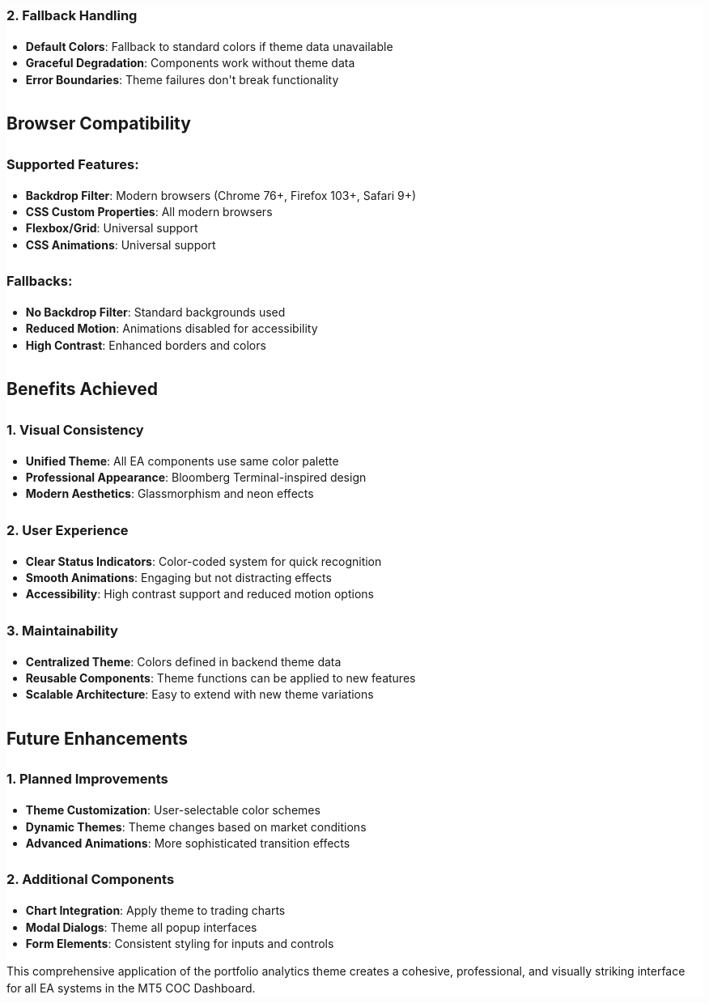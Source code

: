 ### 2. Fallback Handling
- **Default Colors**: Fallback to standard colors if theme data unavailable
- **Graceful Degradation**: Components work without theme data
- **Error Boundaries**: Theme failures don't break functionality

## Browser Compatibility

### Supported Features:
- **Backdrop Filter**: Modern browsers (Chrome 76+, Firefox 103+, Safari 9+)
- **CSS Custom Properties**: All modern browsers
- **Flexbox/Grid**: Universal support
- **CSS Animations**: Universal support

### Fallbacks:
- **No Backdrop Filter**: Standard backgrounds used
- **Reduced Motion**: Animations disabled for accessibility
- **High Contrast**: Enhanced borders and colors

## Benefits Achieved

### 1. Visual Consistency
- **Unified Theme**: All EA components use same color palette
- **Professional Appearance**: Bloomberg Terminal-inspired design
- **Modern Aesthetics**: Glassmorphism and neon effects

### 2. User Experience
- **Clear Status Indicators**: Color-coded system for quick recognition
- **Smooth Animations**: Engaging but not distracting effects
- **Accessibility**: High contrast support and reduced motion options

### 3. Maintainability
- **Centralized Theme**: Colors defined in backend theme data
- **Reusable Components**: Theme functions can be applied to new features
- **Scalable Architecture**: Easy to extend with new theme variations

## Future Enhancements

### 1. Planned Improvements
- **Theme Customization**: User-selectable color schemes
- **Dynamic Themes**: Theme changes based on market conditions
- **Advanced Animations**: More sophisticated transition effects

### 2. Additional Components
- **Chart Integration**: Apply theme to trading charts
- **Modal Dialogs**: Theme all popup interfaces
- **Form Elements**: Consistent styling for inputs and controls

This comprehensive application of the portfolio analytics theme creates a cohesive, professional, and visually striking interface for all EA systems in the MT5 COC Dashboard.
